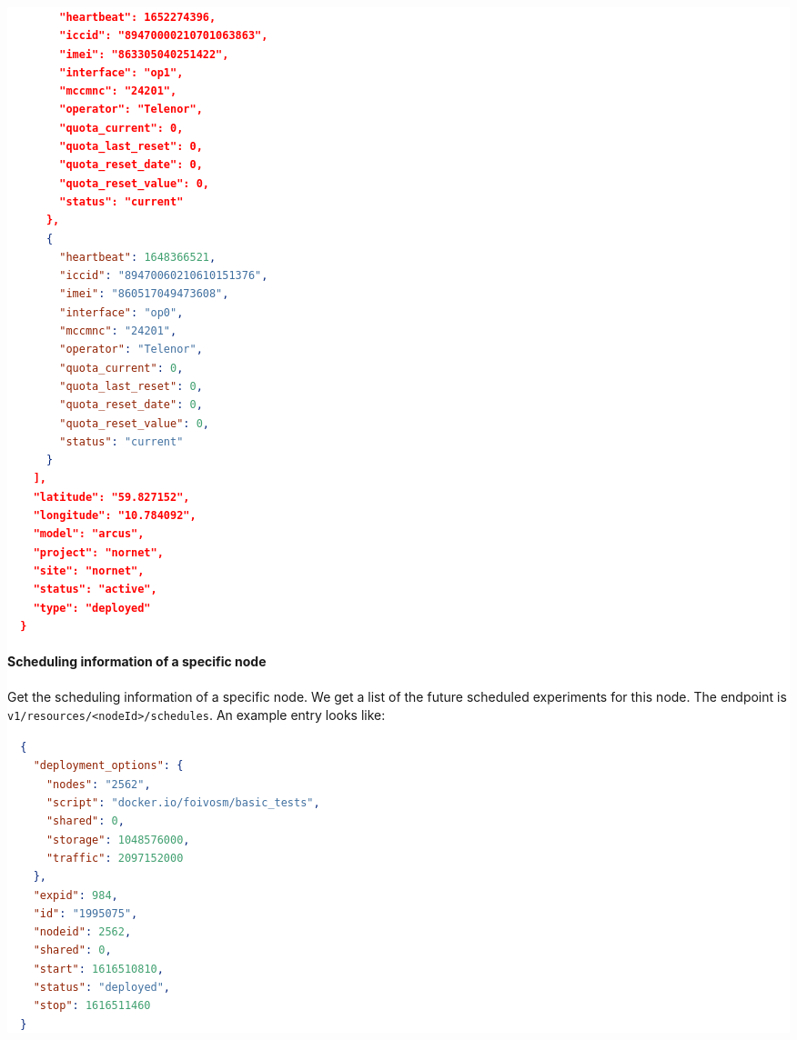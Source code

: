 ```json
        "heartbeat": 1652274396,
        "iccid": "89470000210701063863",
        "imei": "863305040251422",
        "interface": "op1",
        "mccmnc": "24201",
        "operator": "Telenor",
        "quota_current": 0,
        "quota_last_reset": 0,
        "quota_reset_date": 0,
        "quota_reset_value": 0,
        "status": "current"
      },
      {
        "heartbeat": 1648366521,
        "iccid": "89470060210610151376",
        "imei": "860517049473608",
        "interface": "op0",
        "mccmnc": "24201",
        "operator": "Telenor",
        "quota_current": 0,
        "quota_last_reset": 0,
        "quota_reset_date": 0,
        "quota_reset_value": 0,
        "status": "current"
      }
    ],
    "latitude": "59.827152",
    "longitude": "10.784092",
    "model": "arcus",
    "project": "nornet",
    "site": "nornet",
    "status": "active",
    "type": "deployed"
  }
 ```
#### Scheduling information of a specific node

Get the scheduling information of a specific node. We get a list of the future scheduled experiments for this node. The endpoint is `v1/resources/<nodeId>/schedules`. An example entry looks like:

```json
  {
    "deployment_options": {
      "nodes": "2562",
      "script": "docker.io/foivosm/basic_tests",
      "shared": 0,
      "storage": 1048576000,
      "traffic": 2097152000
    },
    "expid": 984,
    "id": "1995075",
    "nodeid": 2562,
    "shared": 0,
    "start": 1616510810,
    "status": "deployed",
    "stop": 1616511460
  }
```
